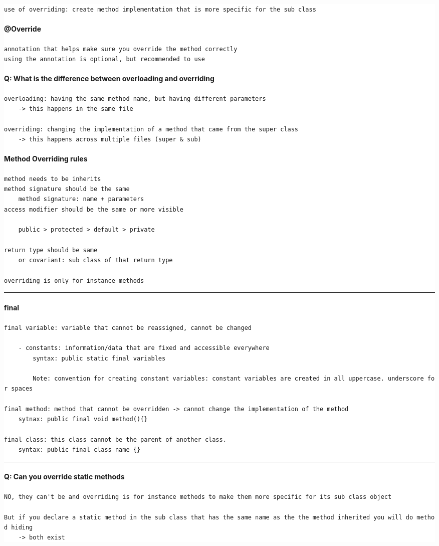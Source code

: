 	use of overriding: create method implementation that is more specific for the sub class

#### @Override

	annotation that helps make sure you override the method correctly
	using the annotation is optional, but recommended to use

#### Q: What is the difference between overloading and overriding

	overloading: having the same method name, but having different parameters
		-> this happens in the same file

	overriding: changing the implementation of a method that came from the super class
		-> this happens across multiple files (super & sub)

#### Method Overriding rules

	method needs to be inherits
	method signature should be the same
		method signature: name + parameters
	access modifier should be the same or more visible

		public > protected > default > private

	return type should be same 
		or covariant: sub class of that return type

	overriding is only for instance methods

---

#### final

	final variable: variable that cannot be reassigned, cannot be changed

		- constants: information/data that are fixed and accessible everywhere
			syntax: public static final variables

			Note: convention for creating constant variables: constant variables are created in all uppercase. underscore for spaces

	final method: method that cannot be overridden -> cannot change the implementation of the method
		sytnax: public final void method(){}

	final class: this class cannot be the parent of another class. 
		syntax: public final class name {}
---

#### Q: Can you override static methods

	NO, they can't be and overriding is for instance methods to make them more specific for its sub class object

	But if you declare a static method in the sub class that has the same name as the the method inherited you will do method hiding
		-> both exist
